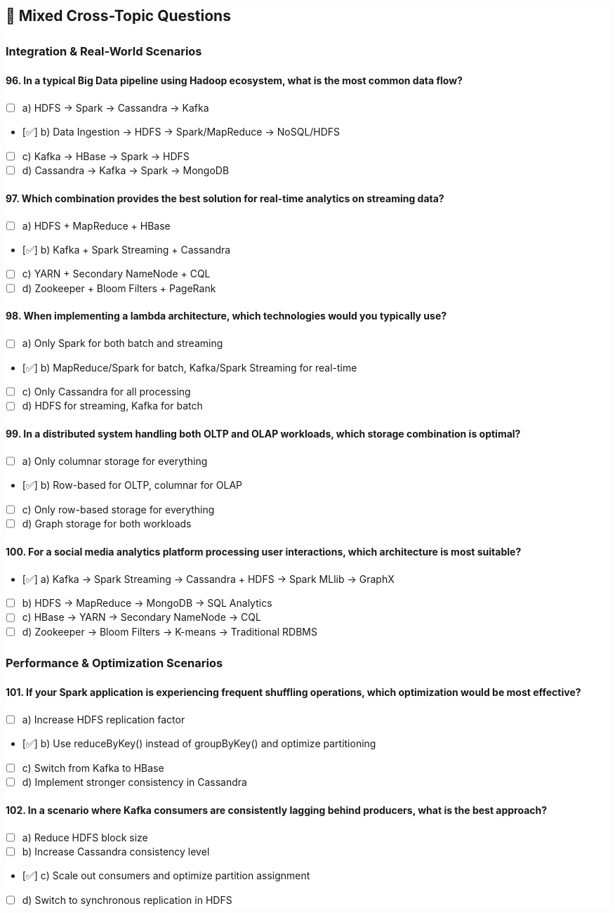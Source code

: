 
## 🔄 Mixed Cross-Topic Questions

### **Integration & Real-World Scenarios**

#### 96. In a typical Big Data pipeline using Hadoop ecosystem, what is the most common data flow?
- [ ] a) HDFS → Spark → Cassandra → Kafka
- [✅] b) Data Ingestion → HDFS → Spark/MapReduce → NoSQL/HDFS
- [ ] c) Kafka → HBase → Spark → HDFS
- [ ] d) Cassandra → Kafka → Spark → MongoDB

#### 97. Which combination provides the best solution for real-time analytics on streaming data?
- [ ] a) HDFS + MapReduce + HBase
- [✅] b) Kafka + Spark Streaming + Cassandra
- [ ] c) YARN + Secondary NameNode + CQL
- [ ] d) Zookeeper + Bloom Filters + PageRank

#### 98. When implementing a lambda architecture, which technologies would you typically use?
- [ ] a) Only Spark for both batch and streaming
- [✅] b) MapReduce/Spark for batch, Kafka/Spark Streaming for real-time
- [ ] c) Only Cassandra for all processing
- [ ] d) HDFS for streaming, Kafka for batch

#### 99. In a distributed system handling both OLTP and OLAP workloads, which storage combination is optimal?
- [ ] a) Only columnar storage for everything
- [✅] b) Row-based for OLTP, columnar for OLAP
- [ ] c) Only row-based storage for everything
- [ ] d) Graph storage for both workloads

#### 100. For a social media analytics platform processing user interactions, which architecture is most suitable?
- [✅] a) Kafka → Spark Streaming → Cassandra + HDFS → Spark MLlib → GraphX
- [ ] b) HDFS → MapReduce → MongoDB → SQL Analytics
- [ ] c) HBase → YARN → Secondary NameNode → CQL
- [ ] d) Zookeeper → Bloom Filters → K-means → Traditional RDBMS

### **Performance & Optimization Scenarios**

#### 101. If your Spark application is experiencing frequent shuffling operations, which optimization would be most effective?
- [ ] a) Increase HDFS replication factor
- [✅] b) Use reduceByKey() instead of groupByKey() and optimize partitioning
- [ ] c) Switch from Kafka to HBase
- [ ] d) Implement stronger consistency in Cassandra

#### 102. In a scenario where Kafka consumers are consistently lagging behind producers, what is the best approach?
- [ ] a) Reduce HDFS block size
- [ ] b) Increase Cassandra consistency level
- [✅] c) Scale out consumers and optimize partition assignment
- [ ] d) Switch to synchronous replication in HDFS
